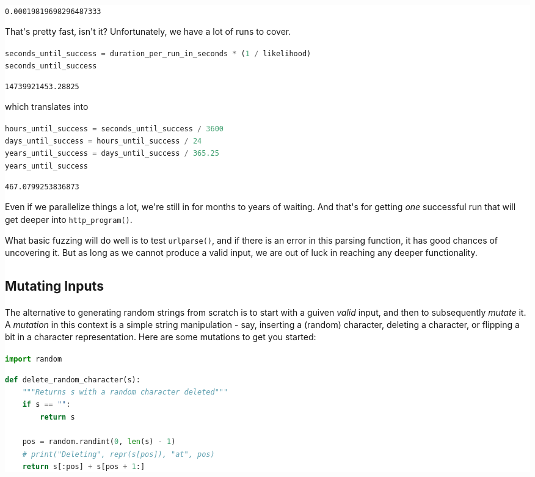 


    0.00019819698296487333



That's pretty fast, isn't it?  Unfortunately, we have a lot of runs to cover.


```python
seconds_until_success = duration_per_run_in_seconds * (1 / likelihood)
seconds_until_success
```




    14739921453.28825



which translates into


```python
hours_until_success = seconds_until_success / 3600
days_until_success = hours_until_success / 24
years_until_success = days_until_success / 365.25
years_until_success
```




    467.0799253836873



Even if we parallelize things a lot, we're still in for months to years of waiting.  And that's for getting _one_ successful run that will get deeper into `http_program()`.

What basic fuzzing will do well is to test `urlparse()`, and if there is an error in this parsing function, it has good chances of uncovering it.  But as long as we cannot produce a valid input, we are out of luck in reaching any deeper functionality.

## Mutating Inputs

The alternative to generating random strings from scratch is to start with a guiven _valid_ input, and then to subsequently _mutate_ it.  A _mutation_ in this context is a simple string manipulation - say, inserting a (random) character, deleting a character, or flipping a bit in a character representation.  Here are some mutations to get you started:


```python
import random
```


```python
def delete_random_character(s):
    """Returns s with a random character deleted"""
    if s == "":
        return s

    pos = random.randint(0, len(s) - 1)
    # print("Deleting", repr(s[pos]), "at", pos)
    return s[:pos] + s[pos + 1:]
```
